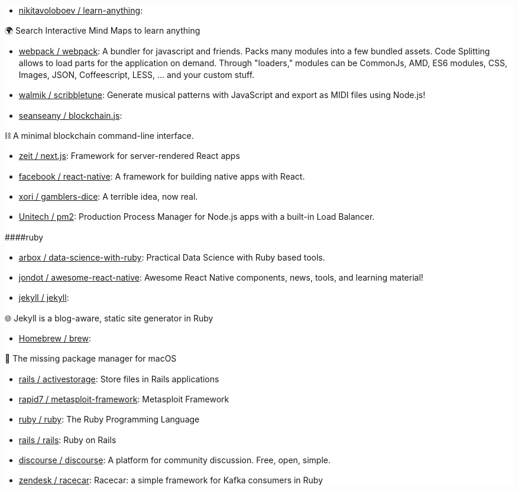       
* [nikitavoloboev / learn-anything](https://github.com/nikitavoloboev/learn-anything): 
        
🌍 Search Interactive Mind Maps to learn anything
      
* [webpack / webpack](https://github.com/webpack/webpack): 
        A bundler for javascript and friends. Packs many modules into a few bundled assets. Code Splitting allows to load parts for the application on demand. Through "loaders," modules can be CommonJs, AMD, ES6 modules, CSS, Images, JSON, Coffeescript, LESS, ... and your custom stuff.
      
* [walmik / scribbletune](https://github.com/walmik/scribbletune): 
        Generate musical patterns with JavaScript and export as MIDI files using Node.js!
      
* [seanseany / blockchain.js](https://github.com/seanseany/blockchain.js): 
        
⛓️ A minimal blockchain command-line interface.
      
* [zeit / next.js](https://github.com/zeit/next.js): 
        Framework for server-rendered React apps
      
* [facebook / react-native](https://github.com/facebook/react-native): 
        A framework for building native apps with React.
      
* [xori / gamblers-dice](https://github.com/xori/gamblers-dice): 
        A terrible idea, now real.
      
* [Unitech / pm2](https://github.com/Unitech/pm2): 
        Production Process Manager for Node.js apps with a built-in Load Balancer.
      

####ruby
* [arbox / data-science-with-ruby](https://github.com/arbox/data-science-with-ruby): 
        Practical Data Science with Ruby based tools.
      
* [jondot / awesome-react-native](https://github.com/jondot/awesome-react-native): 
        Awesome React Native components, news, tools, and learning material!
      
* [jekyll / jekyll](https://github.com/jekyll/jekyll): 
        
🌐 Jekyll is a blog-aware, static site generator in Ruby
      
* [Homebrew / brew](https://github.com/Homebrew/brew): 
        
🍺 The missing package manager for macOS
      
* [rails / activestorage](https://github.com/rails/activestorage): 
        Store files in Rails applications
      
* [rapid7 / metasploit-framework](https://github.com/rapid7/metasploit-framework): 
        Metasploit Framework
      
* [ruby / ruby](https://github.com/ruby/ruby): 
        The Ruby Programming Language
      
* [rails / rails](https://github.com/rails/rails): 
        Ruby on Rails
      
* [discourse / discourse](https://github.com/discourse/discourse): 
        A platform for community discussion. Free, open, simple.
      
* [zendesk / racecar](https://github.com/zendesk/racecar): 
        Racecar: a simple framework for Kafka consumers in Ruby
      